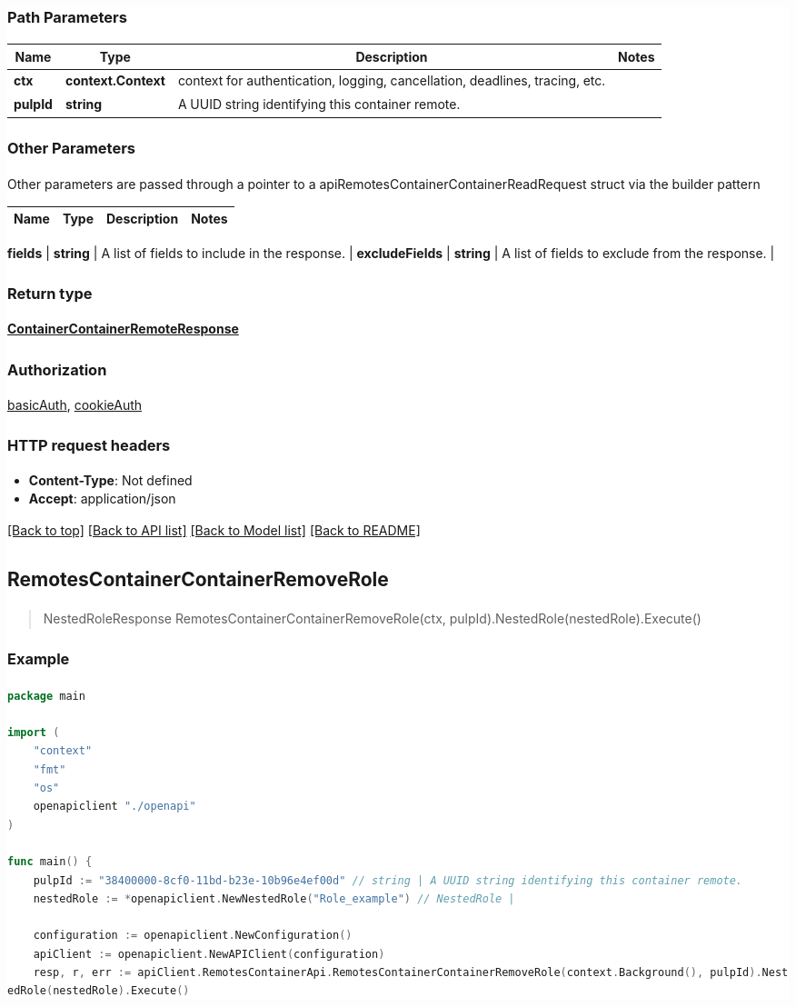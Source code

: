 ### Path Parameters


Name | Type | Description  | Notes
------------- | ------------- | ------------- | -------------
**ctx** | **context.Context** | context for authentication, logging, cancellation, deadlines, tracing, etc.
**pulpId** | **string** | A UUID string identifying this container remote. | 

### Other Parameters

Other parameters are passed through a pointer to a apiRemotesContainerContainerReadRequest struct via the builder pattern


Name | Type | Description  | Notes
------------- | ------------- | ------------- | -------------

 **fields** | **string** | A list of fields to include in the response. | 
 **excludeFields** | **string** | A list of fields to exclude from the response. | 

### Return type

[**ContainerContainerRemoteResponse**](ContainerContainerRemoteResponse.md)

### Authorization

[basicAuth](../README.md#basicAuth), [cookieAuth](../README.md#cookieAuth)

### HTTP request headers

- **Content-Type**: Not defined
- **Accept**: application/json

[[Back to top]](#) [[Back to API list]](../README.md#documentation-for-api-endpoints)
[[Back to Model list]](../README.md#documentation-for-models)
[[Back to README]](../README.md)


## RemotesContainerContainerRemoveRole

> NestedRoleResponse RemotesContainerContainerRemoveRole(ctx, pulpId).NestedRole(nestedRole).Execute()





### Example

```go
package main

import (
    "context"
    "fmt"
    "os"
    openapiclient "./openapi"
)

func main() {
    pulpId := "38400000-8cf0-11bd-b23e-10b96e4ef00d" // string | A UUID string identifying this container remote.
    nestedRole := *openapiclient.NewNestedRole("Role_example") // NestedRole | 

    configuration := openapiclient.NewConfiguration()
    apiClient := openapiclient.NewAPIClient(configuration)
    resp, r, err := apiClient.RemotesContainerApi.RemotesContainerContainerRemoveRole(context.Background(), pulpId).NestedRole(nestedRole).Execute()
```